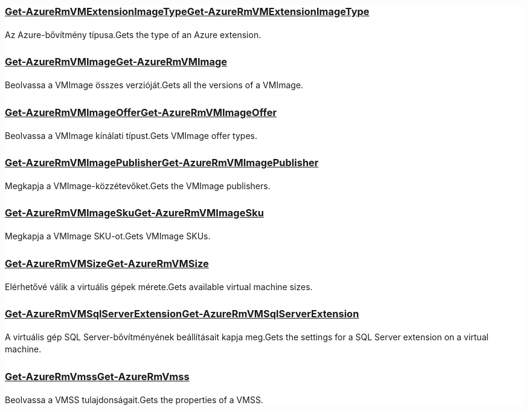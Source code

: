 ### [<span data-ttu-id="5abb8-181">Get-AzureRmVMExtensionImageType</span><span class="sxs-lookup"><span data-stu-id="5abb8-181">Get-AzureRmVMExtensionImageType</span></span>](Get-AzureRmVMExtensionImageType.md)
<span data-ttu-id="5abb8-182">Az Azure-bővítmény típusa.</span><span class="sxs-lookup"><span data-stu-id="5abb8-182">Gets the type of an Azure extension.</span></span>

### [<span data-ttu-id="5abb8-183">Get-AzureRmVMImage</span><span class="sxs-lookup"><span data-stu-id="5abb8-183">Get-AzureRmVMImage</span></span>](Get-AzureRmVMImage.md)
<span data-ttu-id="5abb8-184">Beolvassa a VMImage összes verzióját.</span><span class="sxs-lookup"><span data-stu-id="5abb8-184">Gets all the versions of a VMImage.</span></span>

### [<span data-ttu-id="5abb8-185">Get-AzureRmVMImageOffer</span><span class="sxs-lookup"><span data-stu-id="5abb8-185">Get-AzureRmVMImageOffer</span></span>](Get-AzureRmVMImageOffer.md)
<span data-ttu-id="5abb8-186">Beolvassa a VMImage kínálati típust.</span><span class="sxs-lookup"><span data-stu-id="5abb8-186">Gets VMImage offer types.</span></span>

### [<span data-ttu-id="5abb8-187">Get-AzureRmVMImagePublisher</span><span class="sxs-lookup"><span data-stu-id="5abb8-187">Get-AzureRmVMImagePublisher</span></span>](Get-AzureRmVMImagePublisher.md)
<span data-ttu-id="5abb8-188">Megkapja a VMImage-közzétevőket.</span><span class="sxs-lookup"><span data-stu-id="5abb8-188">Gets the VMImage publishers.</span></span>

### [<span data-ttu-id="5abb8-189">Get-AzureRmVMImageSku</span><span class="sxs-lookup"><span data-stu-id="5abb8-189">Get-AzureRmVMImageSku</span></span>](Get-AzureRmVMImageSku.md)
<span data-ttu-id="5abb8-190">Megkapja a VMImage SKU-ot.</span><span class="sxs-lookup"><span data-stu-id="5abb8-190">Gets VMImage SKUs.</span></span>

### [<span data-ttu-id="5abb8-191">Get-AzureRmVMSize</span><span class="sxs-lookup"><span data-stu-id="5abb8-191">Get-AzureRmVMSize</span></span>](Get-AzureRmVMSize.md)
<span data-ttu-id="5abb8-192">Elérhetővé válik a virtuális gépek mérete.</span><span class="sxs-lookup"><span data-stu-id="5abb8-192">Gets available virtual machine sizes.</span></span>

### [<span data-ttu-id="5abb8-193">Get-AzureRmVMSqlServerExtension</span><span class="sxs-lookup"><span data-stu-id="5abb8-193">Get-AzureRmVMSqlServerExtension</span></span>](Get-AzureRmVMSqlServerExtension.md)
<span data-ttu-id="5abb8-194">A virtuális gép SQL Server-bővítményének beállításait kapja meg.</span><span class="sxs-lookup"><span data-stu-id="5abb8-194">Gets the settings for a SQL Server extension on a virtual machine.</span></span>

### [<span data-ttu-id="5abb8-195">Get-AzureRmVmss</span><span class="sxs-lookup"><span data-stu-id="5abb8-195">Get-AzureRmVmss</span></span>](Get-AzureRmVmss.md)
<span data-ttu-id="5abb8-196">Beolvassa a VMSS tulajdonságait.</span><span class="sxs-lookup"><span data-stu-id="5abb8-196">Gets the properties of a VMSS.</span></span>
